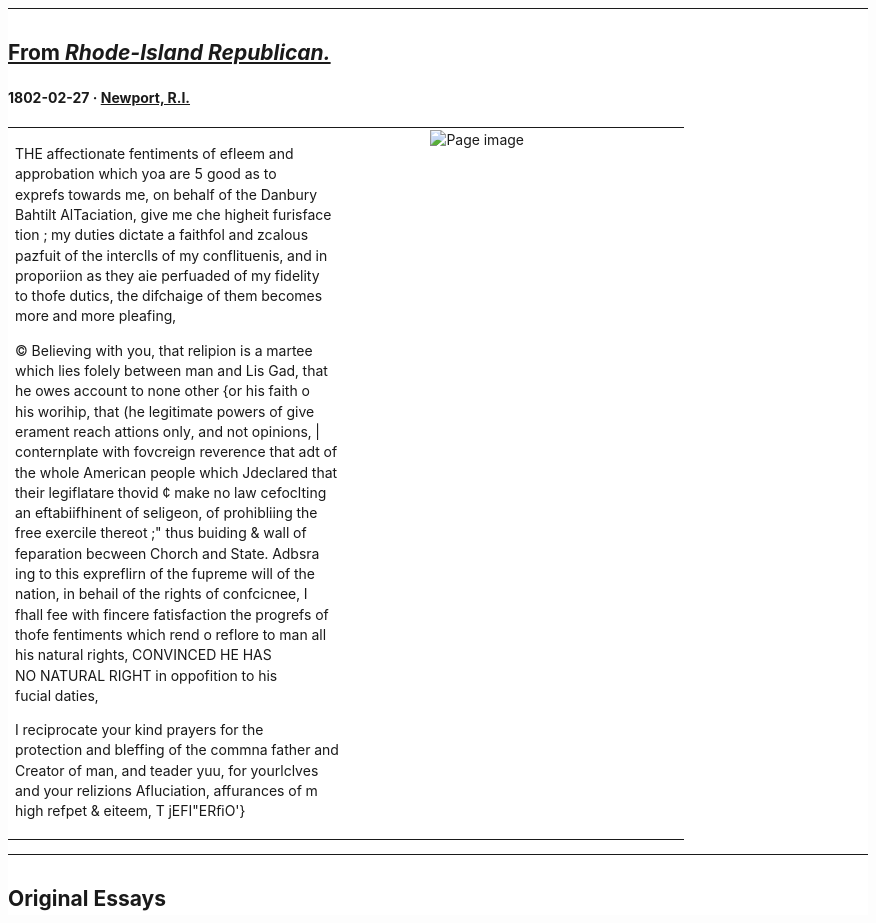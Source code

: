
---

## [From _Rhode-Island Republican._](https://www.loc.gov/resource/sn83021188/1802-02-27/ed-1/?sp=2)

#### 1802-02-27 &middot; [Newport, R.I.](http://dbpedia.org/resource/Newport%2C_Rhode_Island)

<table style="width: 100%;"><tr><td style="width: 50%">

  
THE affectionate fentiments of efleem and  
approbation which yoa are 5 good as to  
exprefs towards me, on behalf of the Danbury  
Bahtilt AlTaciation, give me che higheit furisface  
tion ; my duties dictate a faithfol and zcalous  
pazfuit of the interclls of my conflituenis, and in  
proporiion as they aie perfuaded of my fidelity  
to thofe dutics, the difchaige of them becomes  
more and more pleafing,  
  
© Believing with you, that relipion is a martee  
which lies folely between man and Lis Gad, that  
he owes account to none other {or his faith o  
his worihip, that (he legitimate powers of give  
erament reach attions only, and not opinions, |  
conternplate with fovcreign reverence that adt of  
the whole American people which Jdeclared that  
their legiflatare thovid ¢ make no law cefoclting  
an eftabiifhinent of seligeon, of prohibliing the  
free exercile thereot ;&quot; thus buiding &amp; wall of  
feparation becween Chorch and State. Adbsra  
ing to this expreflirn of the fupreme will of the  
nation, in behail of the rights of confcicnee, I  
fhall fee with fincere fatisfaction the progrefs of  
thofe fentiments which rend o reflore to man all  
his natural rights, CONVINCED HE HAS  
NO NATURAL RIGHT in oppofition to his  
fucial daties,  
  
I reciprocate your kind prayers for the  
protection and bleffing of the commna father and  
Creator of man, and teader yuu, for yourlclves  
and your relizions Afluciation, affurances of m  
high refpet &amp; eiteem, T jEFI&quot;ERﬁO&#x27;}
</td><td style="width: 50%; max-height: 75%; margin: auto; display: block;">
<img alt="Page image" src="https://tile.loc.gov/image-services/iiif/service:ndnp:rp:batch_rp_beholder_ver02:data:sn83021188:00514153140:1802022701:0077/pct:72.93110476966979,28.53949008985769,21.02187797255062,22.098972440775615/!600,600/0/default.jpg"/>
</td>
</tr></table>

---

## Original Essays
